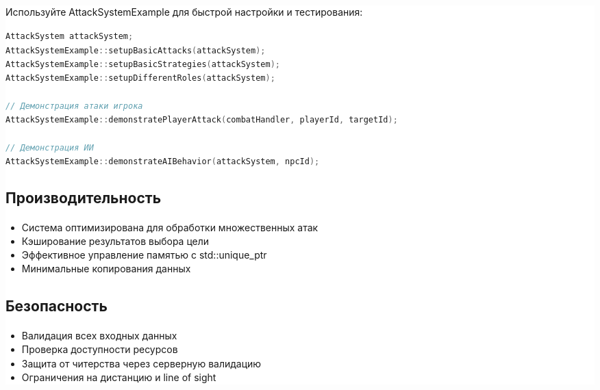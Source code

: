 Используйте AttackSystemExample для быстрой настройки и тестирования:

```cpp
AttackSystem attackSystem;
AttackSystemExample::setupBasicAttacks(attackSystem);
AttackSystemExample::setupBasicStrategies(attackSystem);
AttackSystemExample::setupDifferentRoles(attackSystem);

// Демонстрация атаки игрока
AttackSystemExample::demonstratePlayerAttack(combatHandler, playerId, targetId);

// Демонстрация ИИ
AttackSystemExample::demonstrateAIBehavior(attackSystem, npcId);
```

## Производительность

- Система оптимизирована для обработки множественных атак
- Кэширование результатов выбора цели
- Эффективное управление памятью с std::unique_ptr
- Минимальные копирования данных

## Безопасность

- Валидация всех входных данных
- Проверка доступности ресурсов
- Защита от читерства через серверную валидацию
- Ограничения на дистанцию и line of sight
